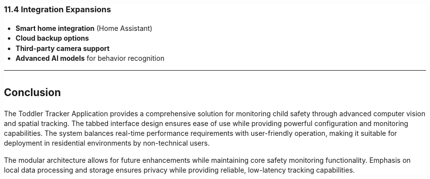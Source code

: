 ### 11.4 Integration Expansions
- **Smart home integration** (Home Assistant)
- **Cloud backup options**
- **Third-party camera support**
- **Advanced AI models** for behavior recognition

---

## Conclusion

The Toddler Tracker Application provides a comprehensive solution for monitoring child safety through advanced computer vision and spatial tracking. The tabbed interface design ensures ease of use while providing powerful configuration and monitoring capabilities. The system balances real-time performance requirements with user-friendly operation, making it suitable for deployment in residential environments by non-technical users.

The modular architecture allows for future enhancements while maintaining core safety monitoring functionality. Emphasis on local data processing and storage ensures privacy while providing reliable, low-latency tracking capabilities.
